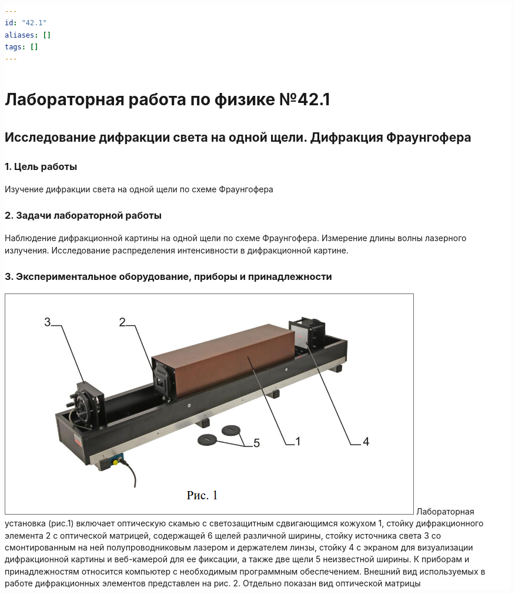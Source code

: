 ```yaml
---
id: "42.1"
aliases: []
tags: []
---
```


# Лабораторная работа по физике №42.1
## Исследование дифракции света на одной щели. Дифракция Фраунгофера

### 1. Цель работы
Изучение дифракции света на одной щели по схеме Фраунгофера
### 2. Задачи лабораторной работы
Наблюдение дифракционной картины на одной щели по схеме
Фраунгофера. Измерение длины волны лазерного излучения. Исследование
распределения интенсивности в дифракционной картине.
### 3. Экспериментальное оборудование, приборы и принадлежности

![2024-10-07-at-21-39-52.png](42.1-img/2024-10-07-at-21-39-52.png)
Лабораторная установка (рис.1) включает оптическую скамью с
светозащитным сдвигающимся кожухом 1, стойку дифракционного элемента
2 с оптической матрицей, содержащей 6 щелей различной ширины, стойку
источника света 3 со смонтированным на ней полупроводниковым лазером и
держателем линзы, стойку 4 с экраном для визуализации дифракционной
картины и веб-камерой для ее фиксации, а также две щели 5 неизвестной
ширины.
К приборам и принадлежностям относится компьютер с необходимым
программным обеспечением.
Внешний вид используемых в работе дифракционных элементов
представлен на рис. 2. Отдельно показан вид оптической матрицы
